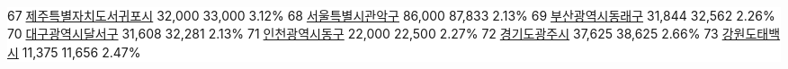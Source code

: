   <tr class="item">
    <td>67</td>
    <td><a href="/apt/제주특별자치도서귀포시">제주특별자치도서귀포시</a></td>
    <td>32,000</td>
    <td>33,000</td>
    <td>3.12%</td>
  </tr>

  <tr class="item">
    <td>68</td>
    <td><a href="/apt/서울특별시관악구">서울특별시관악구</a></td>
    <td>86,000</td>
    <td>87,833</td>
    <td>2.13%</td>
  </tr>

  <tr class="item">
    <td>69</td>
    <td><a href="/apt/부산광역시동래구">부산광역시동래구</a></td>
    <td>31,844</td>
    <td>32,562</td>
    <td>2.26%</td>
  </tr>

  <tr class="item">
    <td>70</td>
    <td><a href="/apt/대구광역시달서구">대구광역시달서구</a></td>
    <td>31,608</td>
    <td>32,281</td>
    <td>2.13%</td>
  </tr>

  <tr class="item">
    <td>71</td>
    <td><a href="/apt/인천광역시동구">인천광역시동구</a></td>
    <td>22,000</td>
    <td>22,500</td>
    <td>2.27%</td>
  </tr>

  <tr class="item">
    <td>72</td>
    <td><a href="/apt/경기도광주시">경기도광주시</a></td>
    <td>37,625</td>
    <td>38,625</td>
    <td>2.66%</td>
  </tr>

  <tr class="item">
    <td>73</td>
    <td><a href="/apt/강원도태백시">강원도태백시</a></td>
    <td>11,375</td>
    <td>11,656</td>
    <td>2.47%</td>
  </tr>
